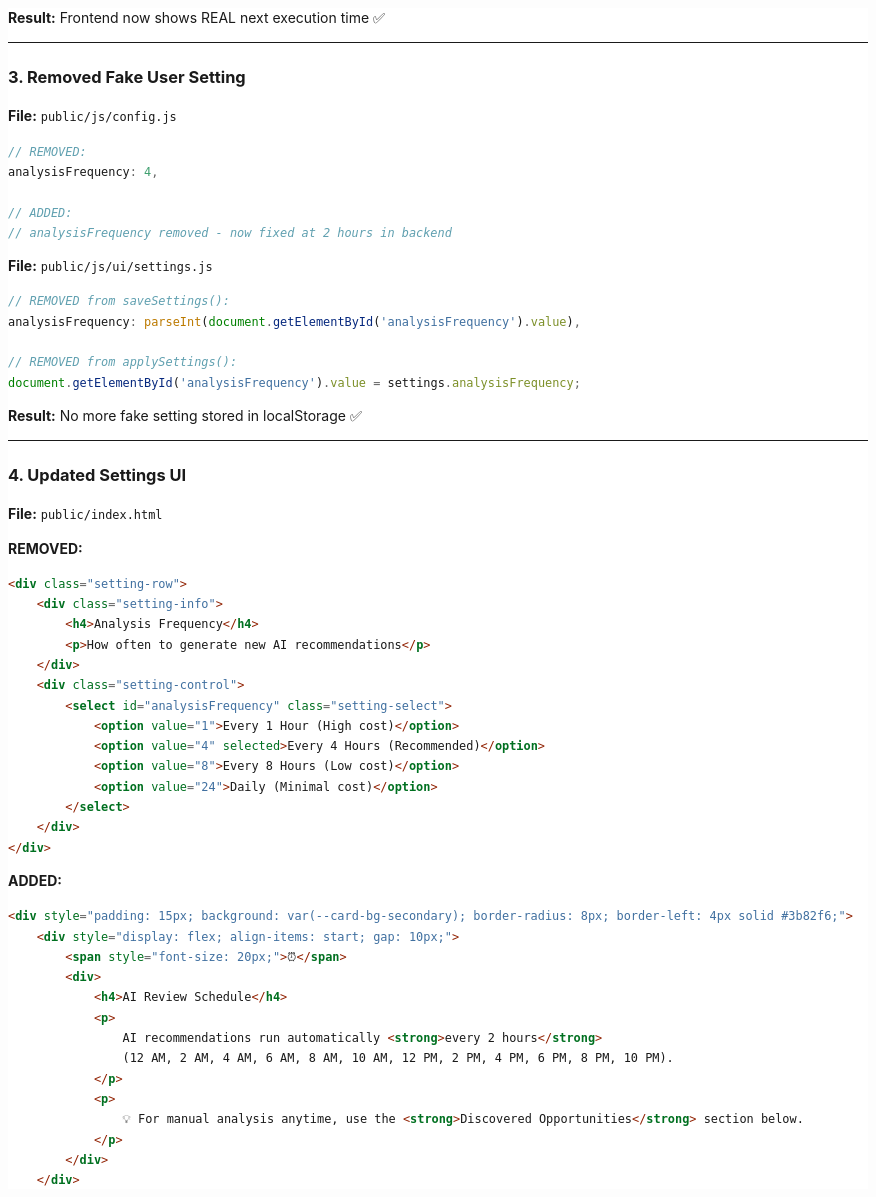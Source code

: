 **Result:** Frontend now shows REAL next execution time ✅

---

### **3. Removed Fake User Setting**

**File:** `public/js/config.js`
```javascript
// REMOVED:
analysisFrequency: 4,

// ADDED:
// analysisFrequency removed - now fixed at 2 hours in backend
```

**File:** `public/js/ui/settings.js`
```javascript
// REMOVED from saveSettings():
analysisFrequency: parseInt(document.getElementById('analysisFrequency').value),

// REMOVED from applySettings():
document.getElementById('analysisFrequency').value = settings.analysisFrequency;
```

**Result:** No more fake setting stored in localStorage ✅

---

### **4. Updated Settings UI**

**File:** `public/index.html`

**REMOVED:**
```html
<div class="setting-row">
    <div class="setting-info">
        <h4>Analysis Frequency</h4>
        <p>How often to generate new AI recommendations</p>
    </div>
    <div class="setting-control">
        <select id="analysisFrequency" class="setting-select">
            <option value="1">Every 1 Hour (High cost)</option>
            <option value="4" selected>Every 4 Hours (Recommended)</option>
            <option value="8">Every 8 Hours (Low cost)</option>
            <option value="24">Daily (Minimal cost)</option>
        </select>
    </div>
</div>
```

**ADDED:**
```html
<div style="padding: 15px; background: var(--card-bg-secondary); border-radius: 8px; border-left: 4px solid #3b82f6;">
    <div style="display: flex; align-items: start; gap: 10px;">
        <span style="font-size: 20px;">⏰</span>
        <div>
            <h4>AI Review Schedule</h4>
            <p>
                AI recommendations run automatically <strong>every 2 hours</strong> 
                (12 AM, 2 AM, 4 AM, 6 AM, 8 AM, 10 AM, 12 PM, 2 PM, 4 PM, 6 PM, 8 PM, 10 PM).
            </p>
            <p>
                💡 For manual analysis anytime, use the <strong>Discovered Opportunities</strong> section below.
            </p>
        </div>
    </div>
```